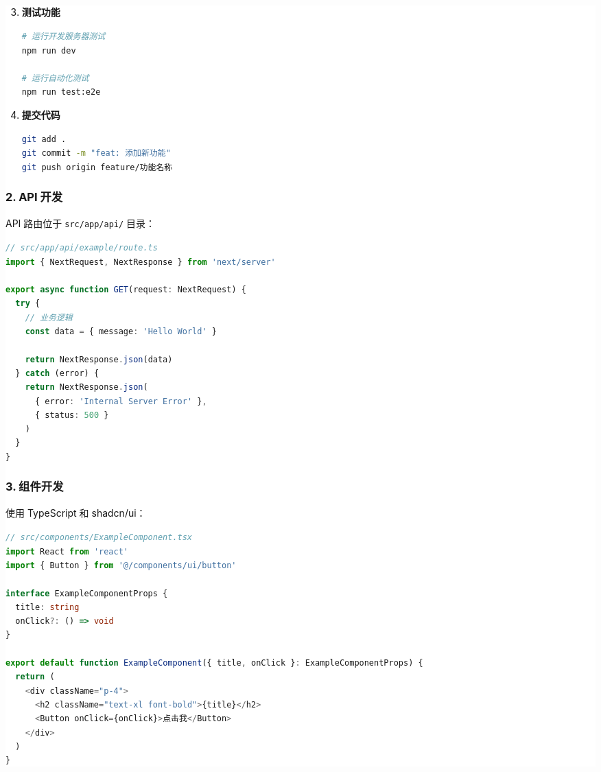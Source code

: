 3. **测试功能**
   ```bash
   # 运行开发服务器测试
   npm run dev
   
   # 运行自动化测试
   npm run test:e2e
   ```

4. **提交代码**
   ```bash
   git add .
   git commit -m "feat: 添加新功能"
   git push origin feature/功能名称
   ```

### 2. API 开发

API 路由位于 `src/app/api/` 目录：

```typescript
// src/app/api/example/route.ts
import { NextRequest, NextResponse } from 'next/server'

export async function GET(request: NextRequest) {
  try {
    // 业务逻辑
    const data = { message: 'Hello World' }
    
    return NextResponse.json(data)
  } catch (error) {
    return NextResponse.json(
      { error: 'Internal Server Error' },
      { status: 500 }
    )
  }
}
```

### 3. 组件开发

使用 TypeScript 和 shadcn/ui：

```typescript
// src/components/ExampleComponent.tsx
import React from 'react'
import { Button } from '@/components/ui/button'

interface ExampleComponentProps {
  title: string
  onClick?: () => void
}

export default function ExampleComponent({ title, onClick }: ExampleComponentProps) {
  return (
    <div className="p-4">
      <h2 className="text-xl font-bold">{title}</h2>
      <Button onClick={onClick}>点击我</Button>
    </div>
  )
}
```
